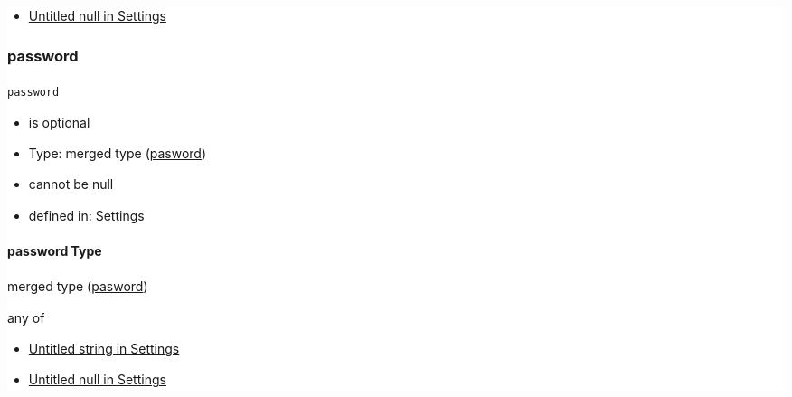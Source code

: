 *   [Untitled null in Settings](model-defs-resource-properties-user-anyof-1.md "check type definition")

### password



`password`

*   is optional

*   Type: merged type ([pasword](model-defs-resource-properties-pasword.md))

*   cannot be null

*   defined in: [Settings](model-defs-resource-properties-pasword.md "airs_model#/$defs/Resource/properties/password")

#### password Type

merged type ([pasword](model-defs-resource-properties-pasword.md))

any of

*   [Untitled string in Settings](model-defs-resource-properties-pasword-anyof-0.md "check type definition")

*   [Untitled null in Settings](model-defs-resource-properties-pasword-anyof-1.md "check type definition")
